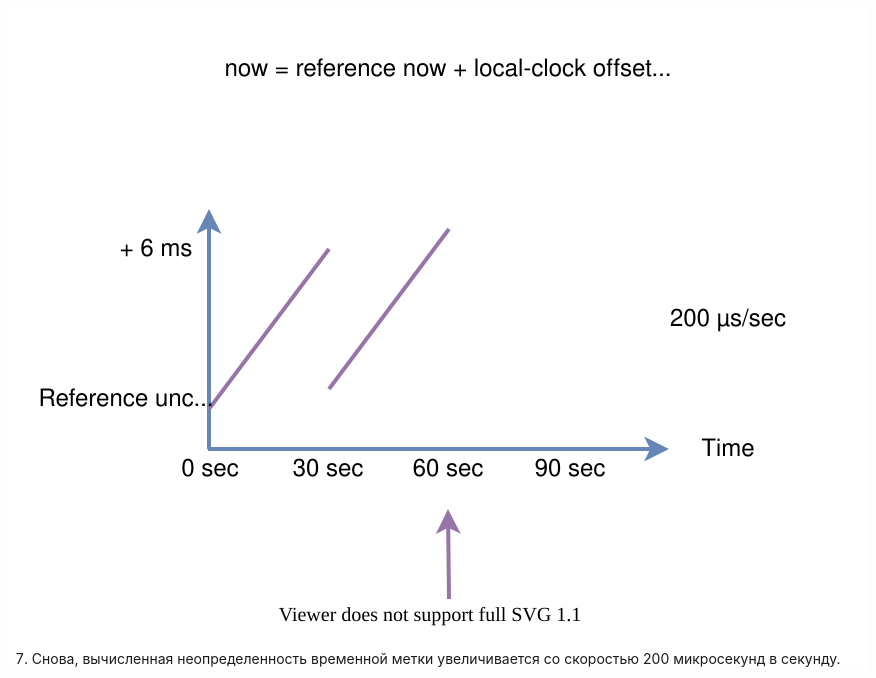    ![Image 6](img/image_b4eba9b5-a4fa-46be-884b-4a92757e4a27.svg)

7) Снова, вычисленная неопределенность временной метки увеличивается со скоростью 200 микросекунд в секунду.  